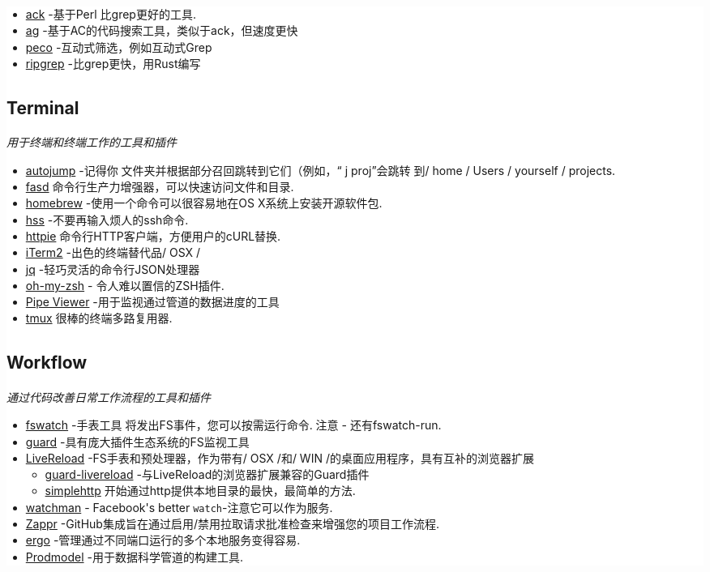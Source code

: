* [ack](https://github.com/petdance/ack2) -基于Perl
  比grep更好的工具.
* [ag](https://github.com/ggreer/the_silver_searcher) -基于AC的代码搜索工具，类似于ack，但速度更快
* [peco](https://github.com/peco/peco) -互动式筛选，例如互动式Grep
* [ripgrep](https://github.com/BurntSushi/ripgrep) -比grep更快，用Rust编写


## Terminal
*用于终端和终端工作的工具和插件*

* [autojump](https://github.com/joelthelion/autojump) -记得你
  文件夹并根据部分召回跳转到它们（例如，“ j proj”会跳转
到/ home / Users / yourself / projects.
* [fasd](https://github.com/clvv/fasd) 命令行生产力增强器，可以快速访问文件和目录.
* [homebrew](http://brew.sh) -使用一个命令可以很容易地在OS X系统上安装开源软件包.
* [hss](https://github.com/six-ddc/hss) -不要再输入烦人的ssh命令.
* [httpie](http://httpie.org/) 命令行HTTP客户端，方便用户的cURL替换.
* [iTerm2](http://www.iterm2.com/) -出色的终端替代品/ OSX /
* [jq](https://stedolan.github.io/jq/) -轻巧灵活的命令行JSON处理器
* [oh-my-zsh](https://github.com/robbyrussell/oh-my-zsh) -
  令人难以置信的ZSH插件.
* [Pipe Viewer](http://www.ivarch.com/programs/pv.shtml) -用于监视通过管道的数据进度的工具
* [tmux](https://tmux.github.io/) 很棒的终端多路复用器.


## Workflow
*通过代码改善日常工作流程的工具和插件*

* [fswatch](https://github.com/alandipert/fswatch) -手表工具
   将发出FS事件，您可以按需运行命令.  注意 -
还有fswatch-run.
* [guard](https://github.com/guard/guard) -具有庞大插件生态系统的FS监视工具
* [LiveReload](http://livereload.com/) -FS手表和预处理器，作为带有/ OSX /和/ WIN /的桌面应用程序，具有互补的浏览器扩展
  * [guard-livereload](https://github.com/guard/guard-livereload) -与LiveReload的浏览器扩展兼容的Guard插件
  * [simplehttp](https://github.com/snwfdhmp/simplehttp) 开始通过http提供本地目录的最快，最简单的方法.
* [watchman](https://github.com/facebook/watchman) - Facebook's better
  `watch`-注意它可以作为服务.
* [Zappr](https://github.com/zalando/zappr) -GitHub集成旨在通过启用/禁用拉取请求批准检查来增强您的项目工作流程.
* [ergo](https://github.com/cristianoliveira/ergo) -管理通过不同端口运行的多个本地服务变得容易.
* [Prodmodel](https://github.com/prodmodel/prodmodel) -用于数据科学管道的构建工具.
